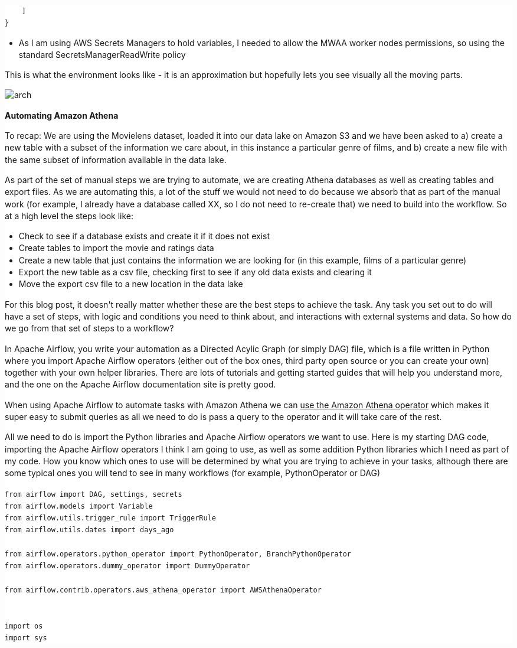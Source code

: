 ```
    ]
}
```

* As I am using AWS Secrets Managers to hold variables, I needed to allow the MWAA worker nodes permissions, so using the standard SecretsManagerReadWrite policy

This is what the environment looks like - it is an approximation but hopefully lets you see visually all the moving parts.

![arch](https://github.com/094459/devday-elt-automation/blob/main/images/demo-arch.png?raw=true)

**Automating Amazon Athena**

To recap: We are using the Movielens dataset, loaded it into our data lake on Amazon S3 and we have been asked to a) create a new table with a subset of the information we care about, in this instance a particular genre of films, and b) create a new file with the same subset of information available in the data lake.

As part of the set of manual steps we are trying to automate, we are creating Athena databases as well as creating tables and export files. As we are automating this, a lot of the stuff we would not need to do because we absorb that as part of the manual work (for example, I already have a database called XX, so I do not need to re-create that) we need to build into the workflow. So at a high level the steps look like:

* Check to see if a database exists and create it if it does not exist
* Create tables to import the movie and ratings data
* Create a new table that just contains the information we are looking for (in this example, films of a particular genre)
* Export the new table as a csv file, checking first to see if any old data exists and clearing it
* Move the export csv file to a new location in the data lake

For this blog post, it doesn't really matter whether these are the best steps to achieve the task. Any task you set out to do will have a set of steps, with logic and conditions you need to think about, and interactions with external systems and data. So how do we go from that set of steps to a workflow?

In Apache Airflow, you write your automation as a Directed Acylic Graph (or simply DAG) file, which is a file written in Python where you import Apache Airflow operators (either out of the box ones, third party open source or you can create your own) together with your own helper libraries. There are lots of tutorials and getting started guides that will help you understand more, and the one on the Apache Airflow documentation site is pretty good.
 
When using Apache Airflow to automate tasks with Amazon Athena we can [use the Amazon Athena operator](https://airflow.apache.org/docs/apache-airflow-providers-amazon/stable/_modules/airflow/providers/amazon/aws/operators/athena.html) which makes it super easy to submit queries as all we need to do is pass a query to the operator and it will take care of the rest. 

All we need to do is import the Python libraries and Apache Airflow operators we want to use. Here is my starting DAG code, importing the Apache Airflow operators I think I am going to use, as well as some addition Python libraries which I need as part of my code. How you know which ones to use will be determined by what you are trying to achieve in your tasks, although there are some typical ones you will tend to see in many workflows (for example, PythonOperator or DAG) 

```
from airflow import DAG, settings, secrets
from airflow.models import Variable
from airflow.utils.trigger_rule import TriggerRule
from airflow.utils.dates import days_ago

from airflow.operators.python_operator import PythonOperator, BranchPythonOperator
from airflow.operators.dummy_operator import DummyOperator

from airflow.contrib.operators.aws_athena_operator import AWSAthenaOperator


import os
import sys
```